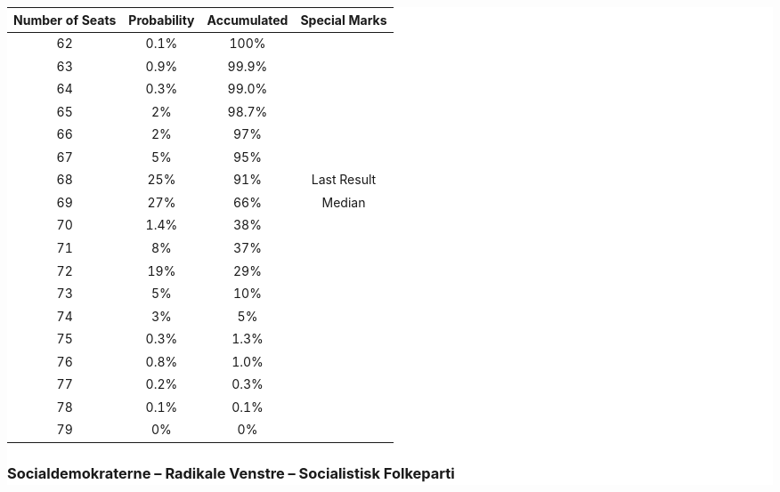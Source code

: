 | Number of Seats | Probability | Accumulated | Special Marks |
|:---------------:|:-----------:|:-----------:|:-------------:|
| 62 | 0.1% | 100% |  |
| 63 | 0.9% | 99.9% |  |
| 64 | 0.3% | 99.0% |  |
| 65 | 2% | 98.7% |  |
| 66 | 2% | 97% |  |
| 67 | 5% | 95% |  |
| 68 | 25% | 91% | Last Result |
| 69 | 27% | 66% | Median |
| 70 | 1.4% | 38% |  |
| 71 | 8% | 37% |  |
| 72 | 19% | 29% |  |
| 73 | 5% | 10% |  |
| 74 | 3% | 5% |  |
| 75 | 0.3% | 1.3% |  |
| 76 | 0.8% | 1.0% |  |
| 77 | 0.2% | 0.3% |  |
| 78 | 0.1% | 0.1% |  |
| 79 | 0% | 0% |  |

### Socialdemokraterne – Radikale Venstre – Socialistisk Folkeparti
